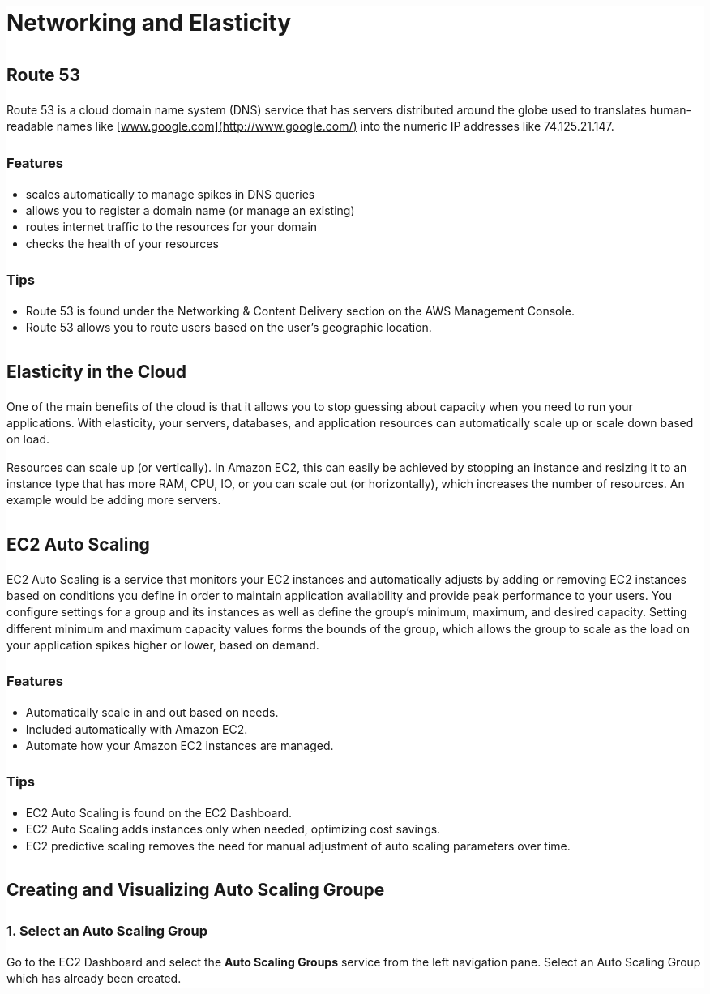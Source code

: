 # Networking and Elasticity
## Route 53
Route 53 is a cloud domain name system (DNS) service that has servers distributed around the globe used to translates human-readable names like  [www.google.com](http://www.google.com/)  into the numeric IP addresses like 74.125.21.147.

### Features
-   scales automatically to manage spikes in DNS queries
-   allows you to register a domain name (or manage an existing)
-   routes internet traffic to the resources for your domain
-   checks the health of your resources

### Tips
-   Route 53 is found under the Networking & Content Delivery section on the AWS Management Console.
-   Route 53 allows you to route users based on the user’s geographic location.

## Elasticity in the Cloud
One of the main benefits of the cloud is that it allows you to stop guessing about capacity when you need to run your applications. With elasticity, your servers, databases, and application resources can automatically scale up or scale down based on load.

Resources can scale up (or vertically). In Amazon EC2, this can easily be achieved by stopping an instance and resizing it to an instance type that has more RAM, CPU, IO, or you can scale out (or horizontally), which increases the number of resources. An example would be adding more servers.

## EC2 Auto Scaling
EC2 Auto Scaling is a service that monitors your EC2 instances and automatically adjusts by adding or removing EC2 instances based on conditions you define in order to maintain application availability and provide peak performance to your users. You configure settings for a group and its instances as well as define the group’s minimum, maximum, and desired capacity. Setting different minimum and maximum capacity values forms the bounds of the group, which allows the group to scale as the load on your application spikes higher or lower, based on demand. 

### Features
-   Automatically scale in and out based on needs.
-   Included automatically with Amazon EC2.
-   Automate how your Amazon EC2 instances are managed.

### Tips
-   EC2 Auto Scaling is found on the EC2 Dashboard.
-   EC2 Auto Scaling adds instances only when needed, optimizing cost savings.
-   EC2 predictive scaling removes the need for manual adjustment of auto scaling parameters over time.

## Creating and Visualizing Auto Scaling Groupe
### 1. Select an Auto Scaling Group
Go to the EC2 Dashboard and select the  **Auto Scaling Groups**  service from the left navigation pane. Select an Auto Scaling Group which has already been created.

